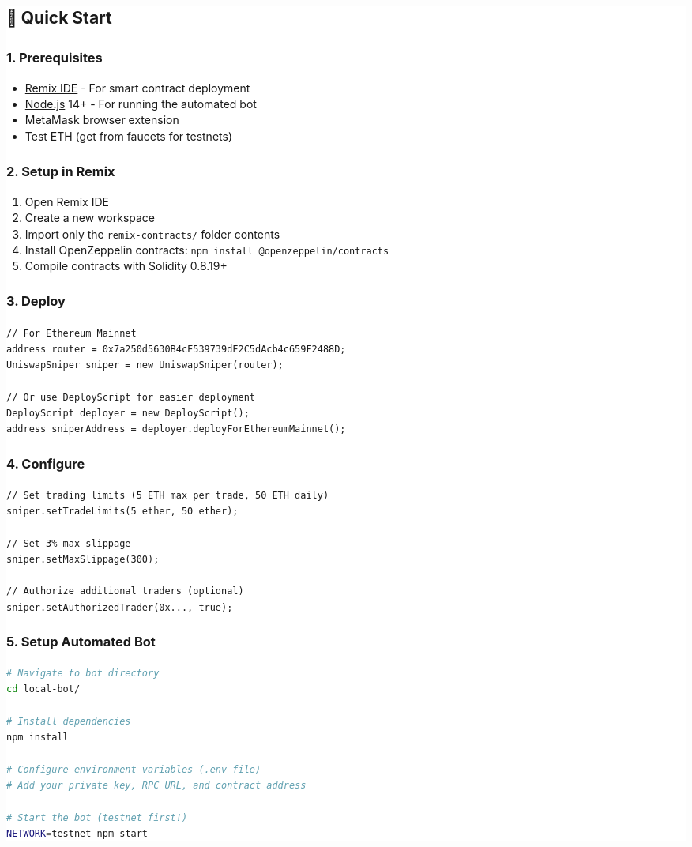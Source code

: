 ## 🚀 **Quick Start**

### 1. Prerequisites
- [Remix IDE](https://remix.ethereum.org/) - For smart contract deployment
- [Node.js](https://nodejs.org/) 14+ - For running the automated bot
- MetaMask browser extension
- Test ETH (get from faucets for testnets)

### 2. Setup in Remix
1. Open Remix IDE
2. Create a new workspace
3. Import only the `remix-contracts/` folder contents
4. Install OpenZeppelin contracts: `npm install @openzeppelin/contracts`
5. Compile contracts with Solidity 0.8.19+

### 3. Deploy
```solidity
// For Ethereum Mainnet
address router = 0x7a250d5630B4cF539739dF2C5dAcb4c659F2488D;
UniswapSniper sniper = new UniswapSniper(router);

// Or use DeployScript for easier deployment
DeployScript deployer = new DeployScript();
address sniperAddress = deployer.deployForEthereumMainnet();
```

### 4. Configure
```solidity
// Set trading limits (5 ETH max per trade, 50 ETH daily)
sniper.setTradeLimits(5 ether, 50 ether);

// Set 3% max slippage
sniper.setMaxSlippage(300);

// Authorize additional traders (optional)
sniper.setAuthorizedTrader(0x..., true);
```

### 5. Setup Automated Bot
```bash
# Navigate to bot directory
cd local-bot/

# Install dependencies
npm install

# Configure environment variables (.env file)
# Add your private key, RPC URL, and contract address

# Start the bot (testnet first!)
NETWORK=testnet npm start
```
